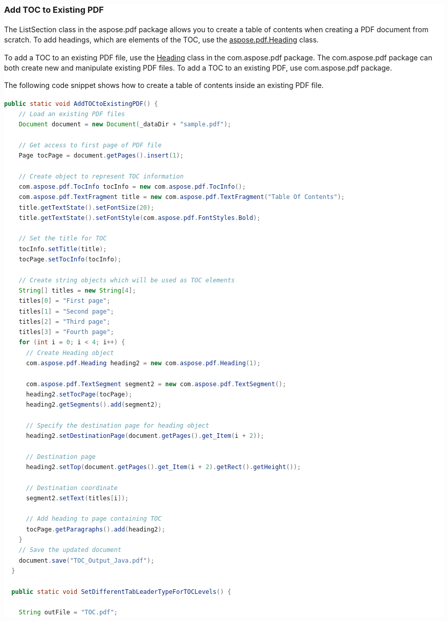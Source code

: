 ### Add TOC to Existing PDF

The ListSection class in the aspose.pdf package allows you to create a table of contents when creating a PDF document from scratch. To add headings, which are elements of the TOC, use the [aspose.pdf.Heading](https://apireference.aspose.com/java/pdf/com.aspose.pdf/Heading) class.

To add a TOC to an existing PDF file, use the [Heading](https://apireference.aspose.com/java/pdf/com.aspose.pdf/Heading) class in the com.aspose.pdf package. The com.aspose.pdf package can both create new and manipulate existing PDF files. To add a TOC to an existing PDF, use com.aspose.pdf package.

The following code snippet shows how to create a table of contents inside an existing PDF file.

```java
public static void AddTOCtoExistingPDF() {
    // Load an existing PDF files
    Document document = new Document(_dataDir + "sample.pdf");

    // Get access to first page of PDF file
    Page tocPage = document.getPages().insert(1);

    // Create object to represent TOC information
    com.aspose.pdf.TocInfo tocInfo = new com.aspose.pdf.TocInfo();
    com.aspose.pdf.TextFragment title = new com.aspose.pdf.TextFragment("Table Of Contents");
    title.getTextState().setFontSize(20);
    title.getTextState().setFontStyle(com.aspose.pdf.FontStyles.Bold);

    // Set the title for TOC
    tocInfo.setTitle(title);
    tocPage.setTocInfo(tocInfo);

    // Create string objects which will be used as TOC elements
    String[] titles = new String[4];
    titles[0] = "First page";
    titles[1] = "Second page";
    titles[2] = "Third page";
    titles[3] = "Fourth page";
    for (int i = 0; i < 4; i++) {
      // Create Heading object
      com.aspose.pdf.Heading heading2 = new com.aspose.pdf.Heading(1);

      com.aspose.pdf.TextSegment segment2 = new com.aspose.pdf.TextSegment();
      heading2.setTocPage(tocPage);
      heading2.getSegments().add(segment2);

      // Specify the destination page for heading object
      heading2.setDestinationPage(document.getPages().get_Item(i + 2));

      // Destination page
      heading2.setTop(document.getPages().get_Item(i + 2).getRect().getHeight());

      // Destination coordinate
      segment2.setText(titles[i]);

      // Add heading to page containing TOC
      tocPage.getParagraphs().add(heading2);
    }
    // Save the updated document
    document.save("TOC_Output_Java.pdf");
  }

  public static void SetDifferentTabLeaderTypeForTOCLevels() {

    String outFile = "TOC.pdf";

```
